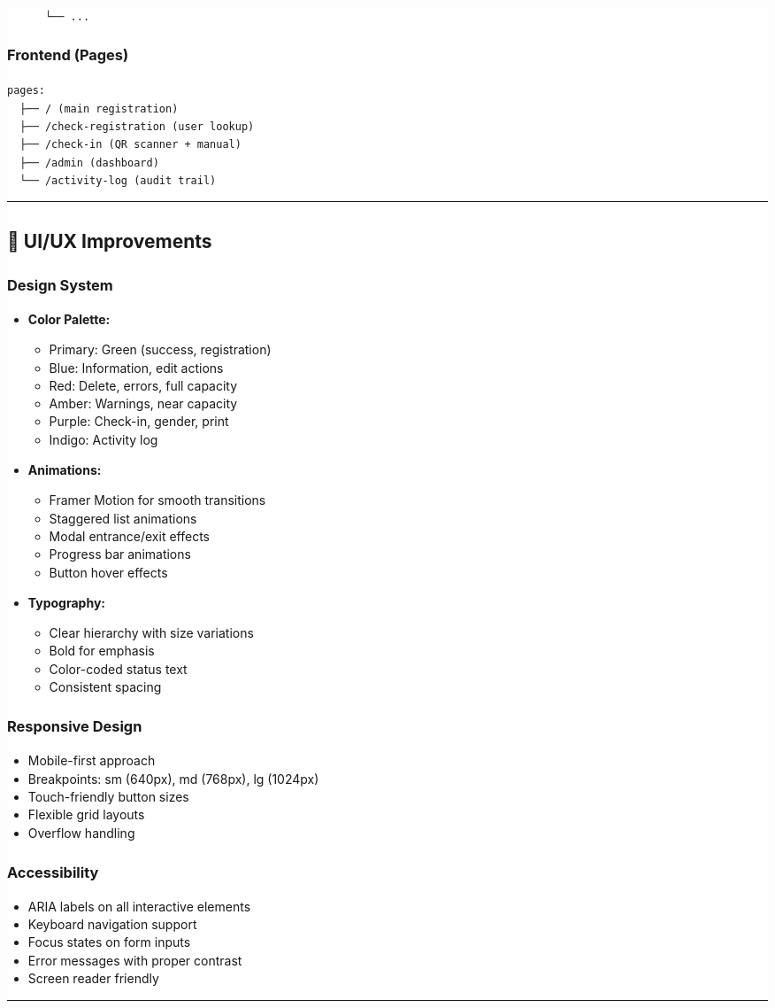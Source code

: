```
      └── ...
```

### Frontend (Pages)
```
pages:
  ├── / (main registration)
  ├── /check-registration (user lookup)
  ├── /check-in (QR scanner + manual)
  ├── /admin (dashboard)
  └── /activity-log (audit trail)
```

---

## 🎨 UI/UX Improvements

### Design System
- **Color Palette:**
  - Primary: Green (success, registration)
  - Blue: Information, edit actions
  - Red: Delete, errors, full capacity
  - Amber: Warnings, near capacity
  - Purple: Check-in, gender, print
  - Indigo: Activity log

- **Animations:**
  - Framer Motion for smooth transitions
  - Staggered list animations
  - Modal entrance/exit effects
  - Progress bar animations
  - Button hover effects

- **Typography:**
  - Clear hierarchy with size variations
  - Bold for emphasis
  - Color-coded status text
  - Consistent spacing

### Responsive Design
- Mobile-first approach
- Breakpoints: sm (640px), md (768px), lg (1024px)
- Touch-friendly button sizes
- Flexible grid layouts
- Overflow handling

### Accessibility
- ARIA labels on all interactive elements
- Keyboard navigation support
- Focus states on form inputs
- Error messages with proper contrast
- Screen reader friendly

---